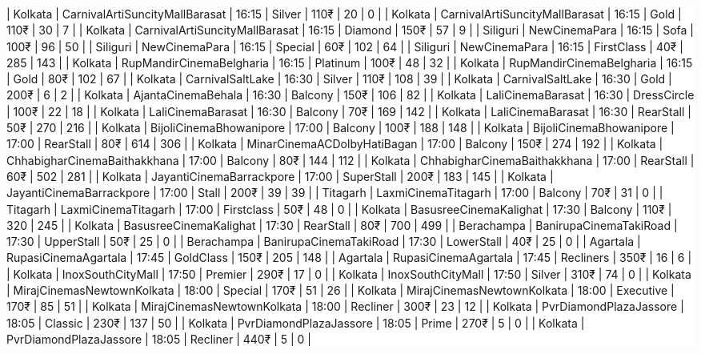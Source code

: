 | Kolkata      | CarnivalArtiSuncityMallBarasat        | 16:15 | Silver      |  110₹ |       20 |      0 |
| Kolkata      | CarnivalArtiSuncityMallBarasat        | 16:15 | Gold        |  110₹ |       30 |      7 |
| Kolkata      | CarnivalArtiSuncityMallBarasat        | 16:15 | Diamond     |  150₹ |       57 |      9 |
| Siliguri     | NewCinemaPara                         | 16:15 | Sofa        |  100₹ |       96 |     50 |
| Siliguri     | NewCinemaPara                         | 16:15 | Special     |   60₹ |      102 |     64 |
| Siliguri     | NewCinemaPara                         | 16:15 | FirstClass  |   40₹ |      285 |    143 |
| Kolkata      | RupMandirCinemaBelgharia              | 16:15 | Platinum    |  100₹ |       48 |     32 |
| Kolkata      | RupMandirCinemaBelgharia              | 16:15 | Gold        |   80₹ |      102 |     67 |
| Kolkata      | CarnivalSaltLake                      | 16:30 | Silver      |  110₹ |      108 |     39 |
| Kolkata      | CarnivalSaltLake                      | 16:30 | Gold        |  200₹ |        6 |      2 |
| Kolkata      | AjantaCinemaBehala                    | 16:30 | Balcony     |  150₹ |      106 |     82 |
| Kolkata      | LaliCinemaBarasat                     | 16:30 | DressCircle |  100₹ |       22 |     18 |
| Kolkata      | LaliCinemaBarasat                     | 16:30 | Balcony     |   70₹ |      169 |    142 |
| Kolkata      | LaliCinemaBarasat                     | 16:30 | RearStall   |   50₹ |      270 |    216 |
| Kolkata      | BijoliCinemaBhowanipore               | 17:00 | Balcony     |  100₹ |      188 |    148 |
| Kolkata      | BijoliCinemaBhowanipore               | 17:00 | RearStall   |   80₹ |      614 |    306 |
| Kolkata      | MinarCinemaACDolbyHatiBagan           | 17:00 | Balcony     |  150₹ |      274 |    192 |
| Kolkata      | ChhabigharCinemaBaithakkhana          | 17:00 | Balcony     |   80₹ |      144 |    112 |
| Kolkata      | ChhabigharCinemaBaithakkhana          | 17:00 | RearStall   |   60₹ |      502 |    281 |
| Kolkata      | JayantiCinemaBarrackpore              | 17:00 | SuperStall  |  200₹ |      183 |    145 |
| Kolkata      | JayantiCinemaBarrackpore              | 17:00 | Stall       |  200₹ |       39 |     39 |
| Titagarh     | LaxmiCinemaTitagarh                   | 17:00 | Balcony     |   70₹ |       31 |      0 |
| Titagarh     | LaxmiCinemaTitagarh                   | 17:00 | Firstclass  |   50₹ |       48 |      0 |
| Kolkata      | BasusreeCinemaKalighat                | 17:30 | Balcony     |  110₹ |      320 |    245 |
| Kolkata      | BasusreeCinemaKalighat                | 17:30 | RearStall   |   80₹ |      700 |    499 |
| Berachampa   | BanirupaCinemaTakiRoad                | 17:30 | UpperStall  |   50₹ |       25 |      0 |
| Berachampa   | BanirupaCinemaTakiRoad                | 17:30 | LowerStall  |   40₹ |       25 |      0 |
| Agartala     | RupasiCinemaAgartala                  | 17:45 | GoldClass   |  150₹ |      205 |    148 |
| Agartala     | RupasiCinemaAgartala                  | 17:45 | Recliners   |  350₹ |       16 |      6 |
| Kolkata      | InoxSouthCityMall                     | 17:50 | Premier     |  290₹ |       17 |      0 |
| Kolkata      | InoxSouthCityMall                     | 17:50 | Silver      |  310₹ |       74 |      0 |
| Kolkata      | MirajCinemasNewtownKolkata            | 18:00 | Special     |  170₹ |       51 |     26 |
| Kolkata      | MirajCinemasNewtownKolkata            | 18:00 | Executive   |  170₹ |       85 |     51 |
| Kolkata      | MirajCinemasNewtownKolkata            | 18:00 | Recliner    |  300₹ |       23 |     12 |
| Kolkata      | PvrDiamondPlazaJassore                | 18:05 | Classic     |  230₹ |      137 |     50 |
| Kolkata      | PvrDiamondPlazaJassore                | 18:05 | Prime       |  270₹ |        5 |      0 |
| Kolkata      | PvrDiamondPlazaJassore                | 18:05 | Recliner    |  440₹ |        5 |      0 |